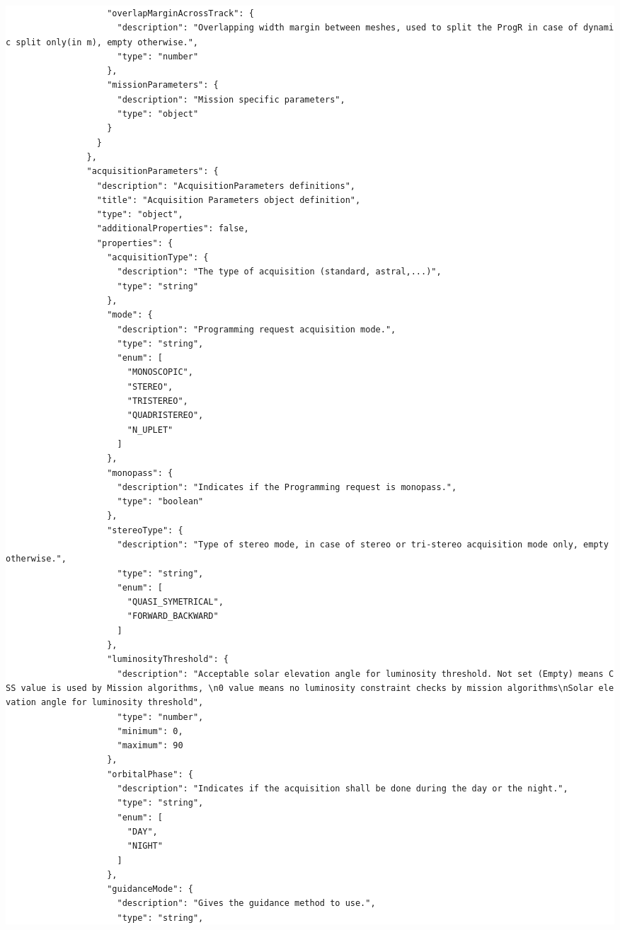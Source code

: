                         "overlapMarginAcrossTrack": {
                          "description": "Overlapping width margin between meshes, used to split the ProgR in case of dynamic split only(in m), empty otherwise.",
                          "type": "number"
                        },
                        "missionParameters": {
                          "description": "Mission specific parameters",
                          "type": "object"
                        }
                      }
                    },
                    "acquisitionParameters": {
                      "description": "AcquisitionParameters definitions",
                      "title": "Acquisition Parameters object definition",
                      "type": "object",
                      "additionalProperties": false,
                      "properties": {
                        "acquisitionType": {
                          "description": "The type of acquisition (standard, astral,...)",
                          "type": "string"
                        },
                        "mode": {
                          "description": "Programming request acquisition mode.",
                          "type": "string",
                          "enum": [
                            "MONOSCOPIC",
                            "STEREO",
                            "TRISTEREO",
                            "QUADRISTEREO",
                            "N_UPLET"
                          ]
                        },
                        "monopass": {
                          "description": "Indicates if the Programming request is monopass.",
                          "type": "boolean"
                        },
                        "stereoType": {
                          "description": "Type of stereo mode, in case of stereo or tri-stereo acquisition mode only, empty otherwise.",
                          "type": "string",
                          "enum": [
                            "QUASI_SYMETRICAL",
                            "FORWARD_BACKWARD"
                          ]
                        },
                        "luminosityThreshold": {
                          "description": "Acceptable solar elevation angle for luminosity threshold. Not set (Empty) means CSS value is used by Mission algorithms, \n0 value means no luminosity constraint checks by mission algorithms\nSolar elevation angle for luminosity threshold",
                          "type": "number",
                          "minimum": 0,
                          "maximum": 90
                        },
                        "orbitalPhase": {
                          "description": "Indicates if the acquisition shall be done during the day or the night.",
                          "type": "string",
                          "enum": [
                            "DAY",
                            "NIGHT"
                          ]
                        },
                        "guidanceMode": {
                          "description": "Gives the guidance method to use.",
                          "type": "string",